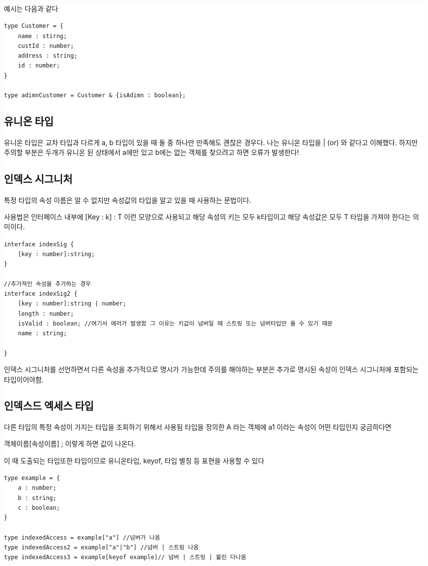 예시는 다음과 같다

```tsx
type Customer = {
	name : stirng;
	custId : number;
	address : string;
	id : number;
}

type adimnCustomer = Customer & {isAdimn : boolean};
```

## 유니온 타입

유니온 타입은 교차 타입과 다르게 a, b 타입이 있을 때 둘 중 하나만 만족해도 괜찮은 경우다. 나는 유니온 타입을 | (or) 와 같다고 이해했다. 하지만 주의할 부분은 두개가 유니온 된 상태에서 a에만 있고 b에는 없는 객체를 찾으려고 하면 오류가 발생한다!

## 인덱스 시그니처

특정 타입의 속성 이름은 알 수 없지만 속성값의 타입을 알고 있을 때 사용하는 문법이다.

사용법은 인터페이스 내부에 [Key : k] : T 이런 모양으로 사용되고 해당 속성의 키는 모두 k타입이고 해당 속성값은 모두 T 타입을 가져야 한다는 의미이다.

```tsx
interface indexSig {
	[key : number]:string;
}

//추가적인 속성을 추가하는 경우
interface indexSig2 {
	[key : number]:string | number;
	length : number; 
	isValid : boolean; //여기서 에러가 발생함 그 이유는 키값이 넘버일 때 스트링 또는 넘버타입만 올 수 있기 때문	
	name : string;

}
```

인덱스 시그니처를 선언하면서 다른 속성을 추가적으로 명시가 가능한데 주의를 해야하는 부분은  추가로 명시된 속성이 인덱스 시그니처에 포함되는 타입이어야함. 

## 인덱스드 엑세스 타입

다른 타입의 특정 속성이 가지는 타입을 조회하기 위해서 사용됨 타입을 정의한 A 라는 객체에 a1 이라는 속성이 어떤 타입인지 궁금하다면 

객체이름[속성이름] ;  이렇게 하면 값이 나온다.

 이 때 도출되는 타입또한 타입이므로 유니온타입, keyof, 타입 별칭 등 표현을 사용할 수 있다

```tsx
type example = {
	a : number;
	b : string;
	c : boolean;
}

type indexedAccess = example["a"] //넘버가 나옴
type indexedAccess2 = example["a"|"b"] //넘버 | 스트링 나옴
type indexedAccess3 = example[keyof example]// 넘버 | 스트링 | 불린 다나옴
```


  [K in keyof User]: string;